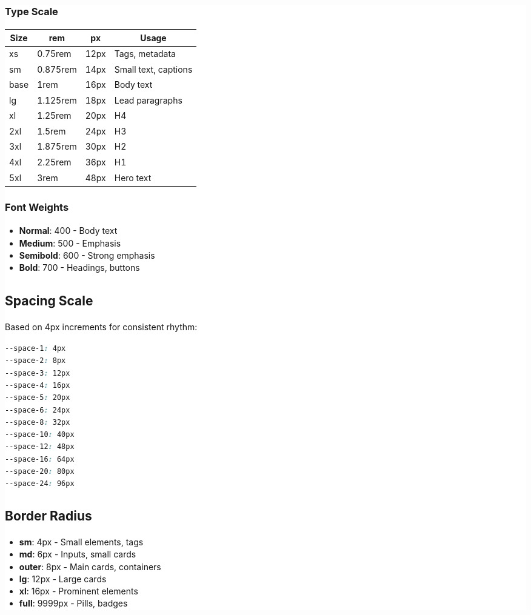 ### Type Scale

| Size | rem | px | Usage |
|------|-----|-----|-------|
| xs | 0.75rem | 12px | Tags, metadata |
| sm | 0.875rem | 14px | Small text, captions |
| base | 1rem | 16px | Body text |
| lg | 1.125rem | 18px | Lead paragraphs |
| xl | 1.25rem | 20px | H4 |
| 2xl | 1.5rem | 24px | H3 |
| 3xl | 1.875rem | 30px | H2 |
| 4xl | 2.25rem | 36px | H1 |
| 5xl | 3rem | 48px | Hero text |

### Font Weights

- **Normal**: 400 - Body text
- **Medium**: 500 - Emphasis
- **Semibold**: 600 - Strong emphasis
- **Bold**: 700 - Headings, buttons

## Spacing Scale

Based on 4px increments for consistent rhythm:

```css
--space-1: 4px
--space-2: 8px
--space-3: 12px
--space-4: 16px
--space-5: 20px
--space-6: 24px
--space-8: 32px
--space-10: 40px
--space-12: 48px
--space-16: 64px
--space-20: 80px
--space-24: 96px
```

## Border Radius

- **sm**: 4px - Small elements, tags
- **md**: 6px - Inputs, small cards
- **outer**: 8px - Main cards, containers
- **lg**: 12px - Large cards
- **xl**: 16px - Prominent elements
- **full**: 9999px - Pills, badges
